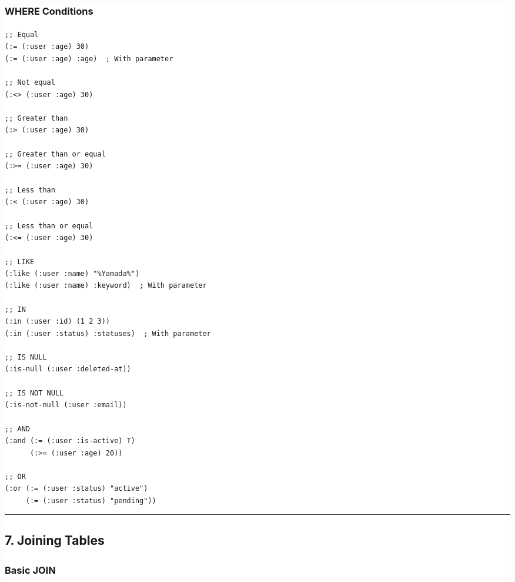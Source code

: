 ### WHERE Conditions

```common-lisp
;; Equal
(:= (:user :age) 30)
(:= (:user :age) :age)  ; With parameter

;; Not equal
(:<> (:user :age) 30)

;; Greater than
(:> (:user :age) 30)

;; Greater than or equal
(:>= (:user :age) 30)

;; Less than
(:< (:user :age) 30)

;; Less than or equal
(:<= (:user :age) 30)

;; LIKE
(:like (:user :name) "%Yamada%")
(:like (:user :name) :keyword)  ; With parameter

;; IN
(:in (:user :id) (1 2 3))
(:in (:user :status) :statuses)  ; With parameter

;; IS NULL
(:is-null (:user :deleted-at))

;; IS NOT NULL
(:is-not-null (:user :email))

;; AND
(:and (:= (:user :is-active) T)
      (:>= (:user :age) 20))

;; OR
(:or (:= (:user :status) "active")
     (:= (:user :status) "pending"))
```

---

## 7. Joining Tables

### Basic JOIN
